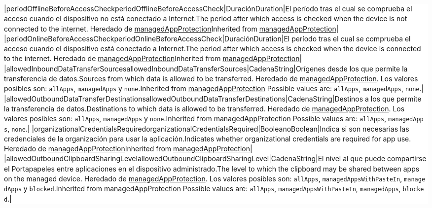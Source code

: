 |<span data-ttu-id="f27a2-152">periodOfflineBeforeAccessCheck</span><span class="sxs-lookup"><span data-stu-id="f27a2-152">periodOfflineBeforeAccessCheck</span></span>|<span data-ttu-id="f27a2-153">Duración</span><span class="sxs-lookup"><span data-stu-id="f27a2-153">Duration</span></span>|<span data-ttu-id="f27a2-154">El período tras el cual se comprueba el acceso cuando el dispositivo no está conectado a Internet.</span><span class="sxs-lookup"><span data-stu-id="f27a2-154">The period after which access is checked when the device is not connected to the internet.</span></span> <span data-ttu-id="f27a2-155">Heredado de [managedAppProtection](../resources/intune_mam_managedappprotection.md)</span><span class="sxs-lookup"><span data-stu-id="f27a2-155">Inherited from [managedAppProtection](../resources/intune_mam_managedappprotection.md)</span></span>|
|<span data-ttu-id="f27a2-156">periodOnlineBeforeAccessCheck</span><span class="sxs-lookup"><span data-stu-id="f27a2-156">periodOnlineBeforeAccessCheck</span></span>|<span data-ttu-id="f27a2-157">Duración</span><span class="sxs-lookup"><span data-stu-id="f27a2-157">Duration</span></span>|<span data-ttu-id="f27a2-158">El período tras el cual se comprueba el acceso cuando el dispositivo está conectado a Internet.</span><span class="sxs-lookup"><span data-stu-id="f27a2-158">The period after which access is checked when the device is connected to the internet.</span></span> <span data-ttu-id="f27a2-159">Heredado de [managedAppProtection](../resources/intune_mam_managedappprotection.md)</span><span class="sxs-lookup"><span data-stu-id="f27a2-159">Inherited from [managedAppProtection](../resources/intune_mam_managedappprotection.md)</span></span>|
|<span data-ttu-id="f27a2-160">allowedInboundDataTransferSources</span><span class="sxs-lookup"><span data-stu-id="f27a2-160">allowedInboundDataTransferSources</span></span>|<span data-ttu-id="f27a2-161">Cadena</span><span class="sxs-lookup"><span data-stu-id="f27a2-161">String</span></span>|<span data-ttu-id="f27a2-162">Orígenes desde los que permite la transferencia de datos.</span><span class="sxs-lookup"><span data-stu-id="f27a2-162">Sources from which data is allowed to be transferred.</span></span> <span data-ttu-id="f27a2-163">Heredado de [managedAppProtection](../resources/intune_mam_managedappprotection.md). Los valores posibles son: `allApps`, `managedApps` y `none`.</span><span class="sxs-lookup"><span data-stu-id="f27a2-163">Inherited from [managedAppProtection](../resources/intune_mam_managedappprotection.md) Possible values are: `allApps`, `managedApps`, `none`.</span></span>|
|<span data-ttu-id="f27a2-164">allowedOutboundDataTransferDestinations</span><span class="sxs-lookup"><span data-stu-id="f27a2-164">allowedOutboundDataTransferDestinations</span></span>|<span data-ttu-id="f27a2-165">Cadena</span><span class="sxs-lookup"><span data-stu-id="f27a2-165">String</span></span>|<span data-ttu-id="f27a2-166">Destinos a los que permite la transferencia de datos.</span><span class="sxs-lookup"><span data-stu-id="f27a2-166">Destinations to which data is allowed to be transferred.</span></span> <span data-ttu-id="f27a2-167">Heredado de [managedAppProtection](../resources/intune_mam_managedappprotection.md). Los valores posibles son: `allApps`, `managedApps` y `none`.</span><span class="sxs-lookup"><span data-stu-id="f27a2-167">Inherited from [managedAppProtection](../resources/intune_mam_managedappprotection.md) Possible values are: `allApps`, `managedApps`, `none`.</span></span>|
|<span data-ttu-id="f27a2-168">organizationalCredentialsRequired</span><span class="sxs-lookup"><span data-stu-id="f27a2-168">organizationalCredentialsRequired</span></span>|<span data-ttu-id="f27a2-169">Booleano</span><span class="sxs-lookup"><span data-stu-id="f27a2-169">Boolean</span></span>|<span data-ttu-id="f27a2-170">Indica si son necesarias las credenciales de la organización para usar la aplicación.</span><span class="sxs-lookup"><span data-stu-id="f27a2-170">Indicates whether organizational credentials are required for app use.</span></span> <span data-ttu-id="f27a2-171">Heredado de [managedAppProtection](../resources/intune_mam_managedappprotection.md)</span><span class="sxs-lookup"><span data-stu-id="f27a2-171">Inherited from [managedAppProtection](../resources/intune_mam_managedappprotection.md)</span></span>|
|<span data-ttu-id="f27a2-172">allowedOutboundClipboardSharingLevel</span><span class="sxs-lookup"><span data-stu-id="f27a2-172">allowedOutboundClipboardSharingLevel</span></span>|<span data-ttu-id="f27a2-173">Cadena</span><span class="sxs-lookup"><span data-stu-id="f27a2-173">String</span></span>|<span data-ttu-id="f27a2-174">El nivel al que puede compartirse el Portapapeles entre aplicaciones en el dispositivo administrado.</span><span class="sxs-lookup"><span data-stu-id="f27a2-174">The level to which the clipboard may be shared between apps on the managed device.</span></span> <span data-ttu-id="f27a2-175">Heredado de [managedAppProtection](../resources/intune_mam_managedappprotection.md). Los valores posibles son: `allApps`, `managedAppsWithPasteIn`, `managedApps` y `blocked`.</span><span class="sxs-lookup"><span data-stu-id="f27a2-175">Inherited from [managedAppProtection](../resources/intune_mam_managedappprotection.md) Possible values are: `allApps`, `managedAppsWithPasteIn`, `managedApps`, `blocked`.</span></span>|